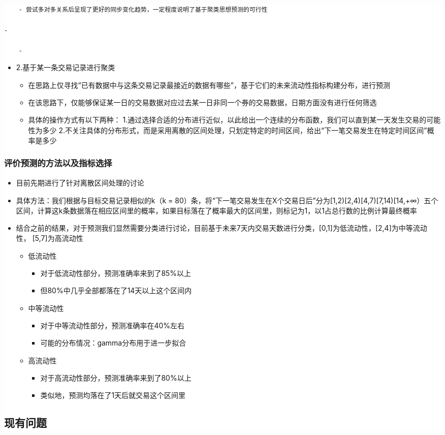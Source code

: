 		- 尝试多对多关系后呈现了更好的同步变化趋势，一定程度说明了基于聚类思想预测的可行性

	-  

		-  

- 2.基于某一条交易记录进行聚类

	- 在思路上仅寻找“已有数据中与这条交易记录最接近的数据有哪些”，基于它们的未来流动性指标构建分布，进行预测

	- 在该思路下，仅能够保证某一日的交易数据对应过去某一日非同一个券的交易数据，日期方面没有进行任何筛选

	- 具体的操作方式有以下两种：
1.通过选择合适的分布进行近似，以此给出一个连续的分布函数，我们可以直到某一天发生交易的可能性为多少
2.不关注具体的分布形式，而是采用离散的区间处理，只划定特定的时间区间，给出“下一笔交易发生在特定时间区间”概率是多少

### 评价预测的方法以及指标选择

- 目前先期进行了针对离散区间处理的讨论

- 具体方法：我们根据与目标交易记录相似的k（k = 80）条，将“下一笔交易发生在X个交易日后”分为[1,2)[2,4)[4,7)[7,14)[14,+∞）五个区间，计算这k条数据落在相应区间里的概率，如果目标落在了概率最大的区间里，则标记为1，以1占总行数的比例计算最终概率

- 结合之前的结果，对于预测我们显然需要分类进行讨论，目前基于未来7天内交易天数进行分类，[0,1]为低流动性，[2,4]为中等流动性， [5,7]为高流动性

	- 低流动性

		- 对于低流动性部分，预测准确率来到了85%以上

		- 但80%中几乎全部都落在了14天以上这个区间内

	- 中等流动性

		- 对于中等流动性部分，预测准确率在40%左右

		- 可能的分布情况：gamma分布用于进一步拟合

	- 高流动性

		- 对于高流动性部分，预测准确率来到了80%以上

		- 类似地，预测均落在了1天后就交易这个区间里

## 现有问题

